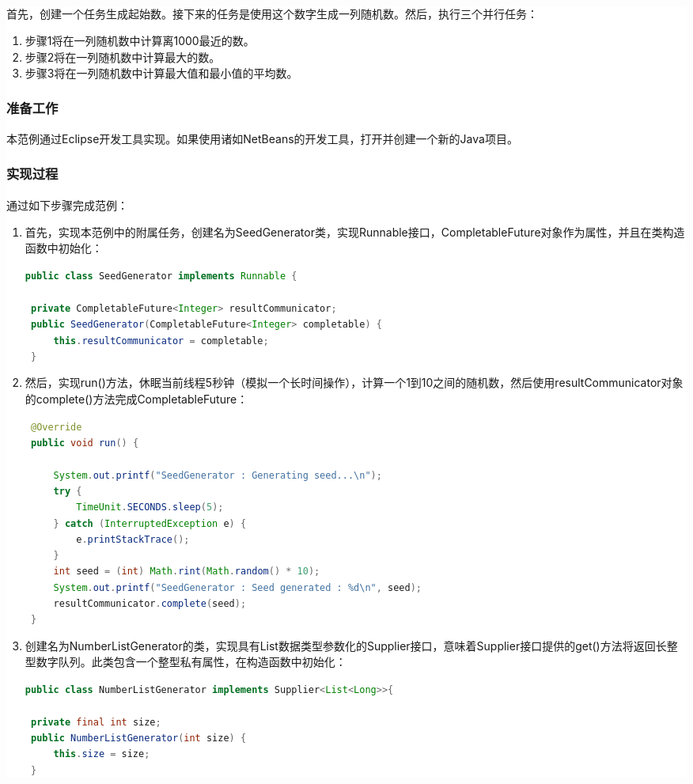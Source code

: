首先，创建一个任务生成起始数。接下来的任务是使用这个数字生成一列随机数。然后，执行三个并行任务：

1. 步骤1将在一列随机数中计算离1000最近的数。
2. 步骤2将在一列随机数中计算最大的数。
3. 步骤3将在一列随机数中计算最大值和最小值的平均数。

### 准备工作

本范例通过Eclipse开发工具实现。如果使用诸如NetBeans的开发工具，打开并创建一个新的Java项目。

### 实现过程

通过如下步骤完成范例：

1. 首先，实现本范例中的附属任务，创建名为SeedGenerator类，实现Runnable接口，CompletableFuture对象作为属性，并且在类构造函数中初始化：

   ```java
   public class SeedGenerator implements Runnable {

   	private CompletableFuture<Integer> resultCommunicator;
   	public SeedGenerator(CompletableFuture<Integer> completable) {
   		this.resultCommunicator = completable;
   	}
   ```

2. 然后，实现run()方法，休眠当前线程5秒钟（模拟一个长时间操作），计算一个1到10之间的随机数，然后使用resultCommunicator对象的complete()方法完成CompletableFuture：

   ```java
   	@Override
   	public void run() {

   		System.out.printf("SeedGenerator : Generating seed...\n");
   		try {
   			TimeUnit.SECONDS.sleep(5);
   		} catch (InterruptedException e) {
   			e.printStackTrace();
   		}
   		int seed = (int) Math.rint(Math.random() * 10);
   		System.out.printf("SeedGenerator : Seed generated : %d\n", seed);
   		resultCommunicator.complete(seed);
   	}
   ```

3. 创建名为NumberListGenerator的类，实现具有List<Long>数据类型参数化的Supplier接口，意味着Supplier接口提供的get()方法将返回长整型数字队列。此类包含一个整型私有属性，在构造函数中初始化：

   ```java
   public class NumberListGenerator implements Supplier<List<Long>>{

   	private final int size;
   	public NumberListGenerator(int size) {
   		this.size = size;
   	}
   ```
